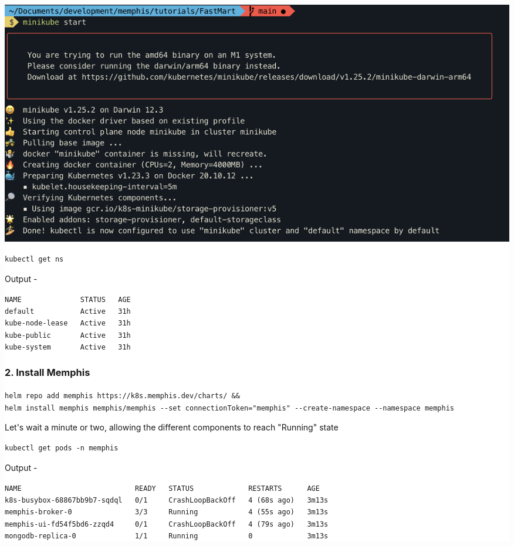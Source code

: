![](<../../.gitbook/assets/Screen Shot 2022-05-17 at 22.28.22.png>)

```
kubectl get ns
```

Output -

```
NAME              STATUS   AGE
default           Active   31h
kube-node-lease   Active   31h
kube-public       Active   31h
kube-system       Active   31h
```

### 2. Install Memphis

```
helm repo add memphis https://k8s.memphis.dev/charts/ &&
helm install memphis memphis/memphis --set connectionToken="memphis" --create-namespace --namespace memphis
```

Let's wait a minute or two, allowing the different components to reach "Running" state

```
kubectl get pods -n memphis
```

Output -

```
NAME                           READY   STATUS             RESTARTS      AGE
k8s-busybox-68867bb9b7-sqdql   0/1     CrashLoopBackOff   4 (68s ago)   3m13s
memphis-broker-0               3/3     Running            4 (55s ago)   3m13s
memphis-ui-fd54f5bd6-zzqd4     0/1     CrashLoopBackOff   4 (79s ago)   3m13s
mongodb-replica-0              1/1     Running            0             3m13s
```
